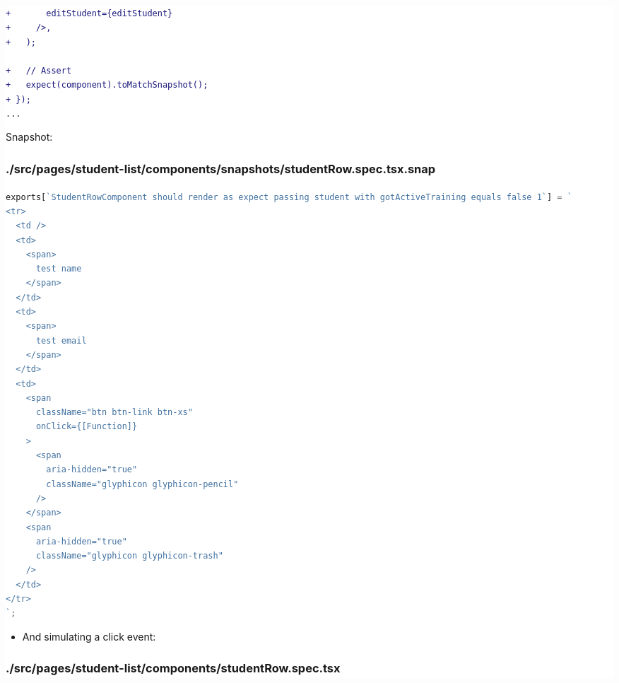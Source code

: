 ```diff
+       editStudent={editStudent}
+     />,
+   );

+   // Assert
+   expect(component).toMatchSnapshot();
+ });
...
```

Snapshot:

### ./src/pages/student-list/components/__snapshots__/studentRow.spec.tsx.snap

```javascript
exports[`StudentRowComponent should render as expect passing student with gotActiveTraining equals false 1`] = `
<tr>
  <td />
  <td>
    <span>
      test name
    </span>
  </td>
  <td>
    <span>
      test email
    </span>
  </td>
  <td>
    <span
      className="btn btn-link btn-xs"
      onClick={[Function]}
    >
      <span
        aria-hidden="true"
        className="glyphicon glyphicon-pencil"
      />
    </span>
    <span
      aria-hidden="true"
      className="glyphicon glyphicon-trash"
    />
  </td>
</tr>
`;
```

- And simulating a click event:

### ./src/pages/student-list/components/studentRow.spec.tsx
